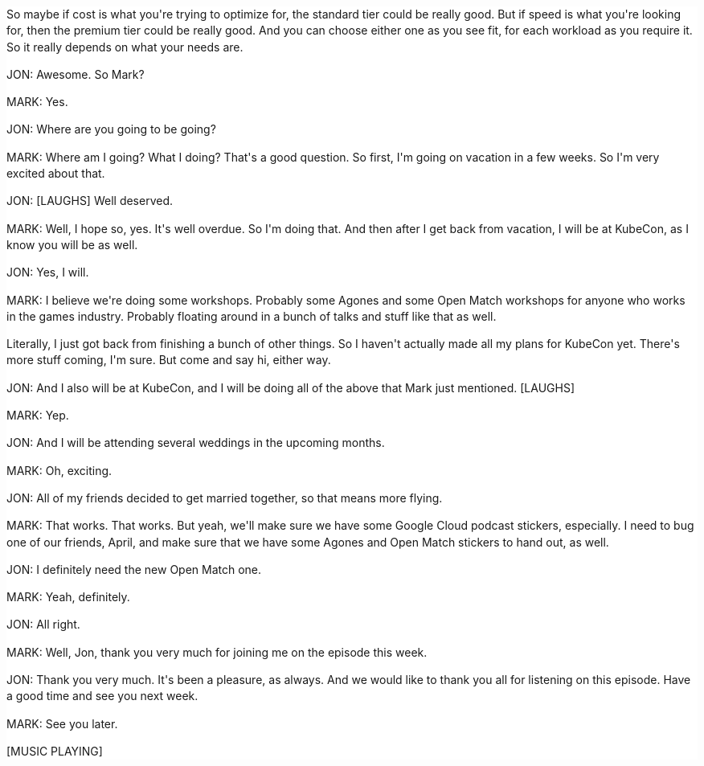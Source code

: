 So maybe if cost is what you're trying to optimize for, the standard tier could be really good. But if speed is what you're looking for, then the premium tier could be really good. And you can choose either one as you see fit, for each workload as you require it. So it really depends on what your needs are. 

JON: Awesome. So Mark? 

MARK: Yes. 

JON: Where are you going to be going? 

MARK: Where am I going? What I doing? That's a good question. So first, I'm going on vacation in a few weeks. So I'm very excited about that. 

JON: [LAUGHS] Well deserved. 

MARK: Well, I hope so, yes. It's well overdue. So I'm doing that. And then after I get back from vacation, I will be at KubeCon, as I know you will be as well. 

JON: Yes, I will. 

MARK: I believe we're doing some workshops. Probably some Agones and some Open Match workshops for anyone who works in the games industry. Probably floating around in a bunch of talks and stuff like that as well. 

Literally, I just got back from finishing a bunch of other things. So I haven't actually made all my plans for KubeCon yet. There's more stuff coming, I'm sure. But come and say hi, either way. 

JON: And I also will be at KubeCon, and I will be doing all of the above that Mark just mentioned. [LAUGHS] 

MARK: Yep. 

JON: And I will be attending several weddings in the upcoming months. 

MARK: Oh, exciting. 

JON: All of my friends decided to get married together, so that means more flying. 

MARK: That works. That works. But yeah, we'll make sure we have some Google Cloud podcast stickers, especially. I need to bug one of our friends, April, and make sure that we have some Agones and Open Match stickers to hand out, as well. 

JON: I definitely need the new Open Match one. 

MARK: Yeah, definitely. 

JON: All right. 

MARK: Well, Jon, thank you very much for joining me on the episode this week. 

JON: Thank you very much. It's been a pleasure, as always. And we would like to thank you all for listening on this episode. Have a good time and see you next week. 

MARK: See you later. 

[MUSIC PLAYING]